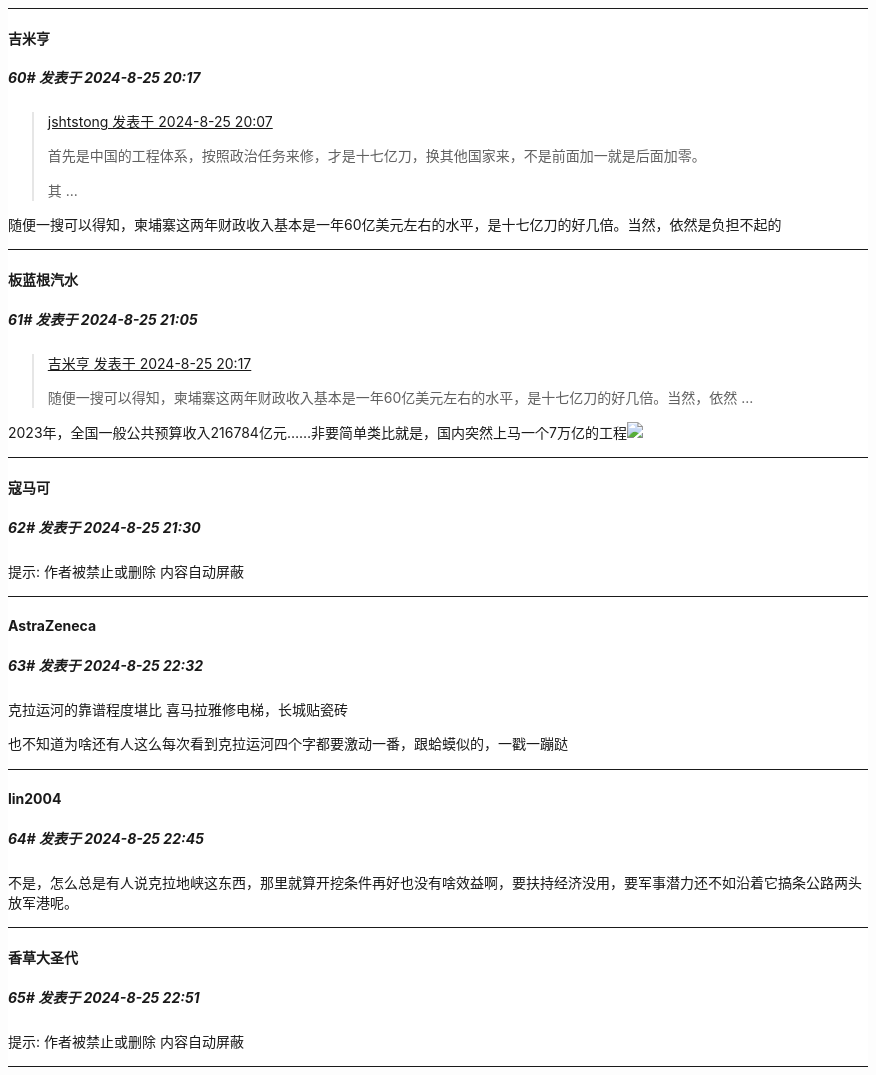 *****

####  吉米亨  
##### 60#       发表于 2024-8-25 20:17

<blockquote><a href="httphttps://bbs.saraba1st.com/2b/forum.php?mod=redirect&amp;goto=findpost&amp;pid=66010721&amp;ptid=2196442" target="_blank">jshtstong 发表于 2024-8-25 20:07</a>

首先是中国的工程体系，按照政治任务来修，才是十七亿刀，换其他国家来，不是前面加一就是后面加零。

其 ...</blockquote>
随便一搜可以得知，柬埔寨这两年财政收入基本是一年60亿美元左右的水平，是十七亿刀的好几倍。当然，依然是负担不起的

*****

####  板蓝根汽水  
##### 61#       发表于 2024-8-25 21:05

<blockquote><a href="httphttps://bbs.saraba1st.com/2b/forum.php?mod=redirect&amp;goto=findpost&amp;pid=66010816&amp;ptid=2196442" target="_blank">吉米亨 发表于 2024-8-25 20:17</a>

随便一搜可以得知，柬埔寨这两年财政收入基本是一年60亿美元左右的水平，是十七亿刀的好几倍。当然，依然 ...</blockquote>
2023年，全国一般公共预算收入216784亿元……非要简单类比就是，国内突然上马一个7万亿的工程<img src="https://static.saraba1st.com/image/smiley/face2017/067.png" referrerpolicy="no-referrer">

*****

####  寇马可  
##### 62#       发表于 2024-8-25 21:30

提示: 作者被禁止或删除 内容自动屏蔽

*****

####  AstraZeneca  
##### 63#       发表于 2024-8-25 22:32

克拉运河的靠谱程度堪比 喜马拉雅修电梯，长城贴瓷砖

也不知道为啥还有人这么每次看到克拉运河四个字都要激动一番，跟蛤蟆似的，一戳一蹦跶

*****

####  lin2004  
##### 64#       发表于 2024-8-25 22:45

不是，怎么总是有人说克拉地峡这东西，那里就算开挖条件再好也没有啥效益啊，要扶持经济没用，要军事潜力还不如沿着它搞条公路两头放军港呢。

*****

####  香草大圣代  
##### 65#       发表于 2024-8-25 22:51

提示: 作者被禁止或删除 内容自动屏蔽

*****
